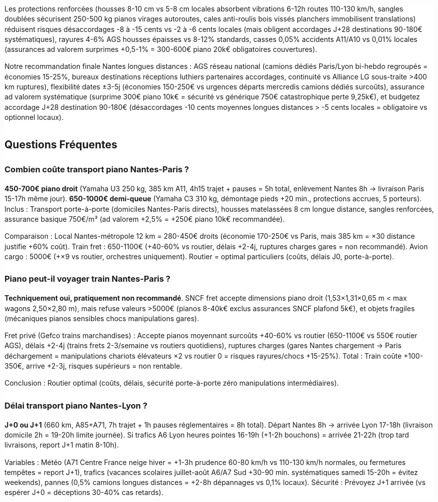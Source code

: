 Les protections renforcées (housses 8-10 cm vs 5-8 cm locales absorbent vibrations 6-12h routes 110-130 km/h, sangles doublées sécurisent 250-500 kg pianos virages autoroutes, cales anti-roulis bois vissés planchers immobilisent translations) réduisent risques désaccordages -8 à -15 cents vs -2 à -6 cents locales (mais obligent accordages J+28 destinations 90-180€ systématiques), rayures 4-6% AGS housses épaisses vs 8-12% standards, casses 0,05% accidents A11/A10 vs 0,01% locales (assurances ad valorem surprimes +0,5-1% = 300-600€ piano 20k€ obligatoires couvertures).

Notre recommandation finale Nantes longues distances : AGS réseau national (camions dédiés Paris/Lyon bi-hebdo regroupés = économies 15-25%, bureaux destinations réceptions luthiers partenaires accordages, continuité vs Alliance LG sous-traite >400 km ruptures), flexibilité dates ±3-5j (économies 150-250€ vs urgences départs mercredis camions dédiés surcoûts), assurance ad valorem systématique (surprime 300€ piano 10k€ = sécurité vs générique 750€ catastrophique perte 9,25k€), et budgetez accordage J+28 destination 90-180€ (désaccordages -10 cents moyennes longues distances > -5 cents locales = obligatoire vs optionnel locaux).

## Questions Fréquentes

### Combien coûte transport piano Nantes-Paris ?

**450-700€ piano droit** (Yamaha U3 250 kg, 385 km A11, 4h15 trajet + pauses = 5h total, enlèvement Nantes 8h → livraison Paris 15-17h même jour). **650-1000€ demi-queue** (Yamaha C3 310 kg, démontage pieds +20 min., protections accrues, 5 porteurs). Inclus : Transport porte-à-porte (domiciles Nantes-Paris directs), housses matelassées 8 cm longue distance, sangles renforcées, assurance basique 750€/m³ (ad valorem +2,5% = +250€ piano 10k€ recommandée).

Comparaison : Local Nantes-métropole 12 km = 280-450€ droits (économie 170-250€ vs Paris, mais 385 km = ×30 distance justifie +60% coût). Train fret : 650-1100€ (+40-60% vs routier, délais +2-4j, ruptures charges gares = non recommandé). Avion cargo : 5000€ (+×9 vs routier, orchestres uniquement). Routier = optimal particuliers (coûts, délais J0, porte-à-porte).

### Piano peut-il voyager train Nantes-Paris ?

**Techniquement oui, pratiquement non recommandé**. SNCF fret accepte dimensions piano droit (1,53×1,31×0,65 m < max wagons 2,50×2,80 m), mais refuse valeurs >5000€ (pianos 8-40k€ exclus assurances SNCF plafond 5k€), et objets fragiles (mécaniques pianos sensibles chocs manipulations gares).

Fret privé (Gefco trains marchandises) : Accepte pianos moyennant surcoûts +40-60% vs routier (650-1100€ vs 550€ routier AGS), délais +2-4j (trains frets 2-3/semaine vs routiers quotidiens), ruptures charges (gares Nantes chargement → Paris déchargement = manipulations chariots élévateurs ×2 vs routier 0 = risques rayures/chocs +15-25%). Total : Train coûte +100-350€, arrive +2-3j, risques supérieurs = non rentable.

Conclusion : Routier optimal (coûts, délais, sécurité porte-à-porte zéro manipulations intermédiaires).

### Délai transport piano Nantes-Lyon ?

**J+0 ou J+1** (660 km, A85+A71, 7h trajet + 1h pauses réglementaires = 8h total). Départ Nantes 8h → arrivée Lyon 17-18h (livraison domicile 2h = 19-20h limite journée). Si trafics A6 Lyon heures pointes 16-19h (+1-2h bouchons) = arrivée 21-22h (trop tard livraisons, report J+1 matin 8-10h).

Variables : Météo (A71 Centre France neige hiver = +1-3h prudence 60-80 km/h vs 110-130 km/h normales, ou fermetures tempêtes = report J+1), trafics (vacances scolaires juillet-août A6/A7 Sud +30-90 min. systématiques samedi 15-20h = évitez weekends), pannes (0,5% camions longues distances = +2-8h dépannages vs 0,1% locaux). Sécurité : Prévoyez J+1 arrivée (vs espérer J+0 = déceptions 30-40% cas retards).
